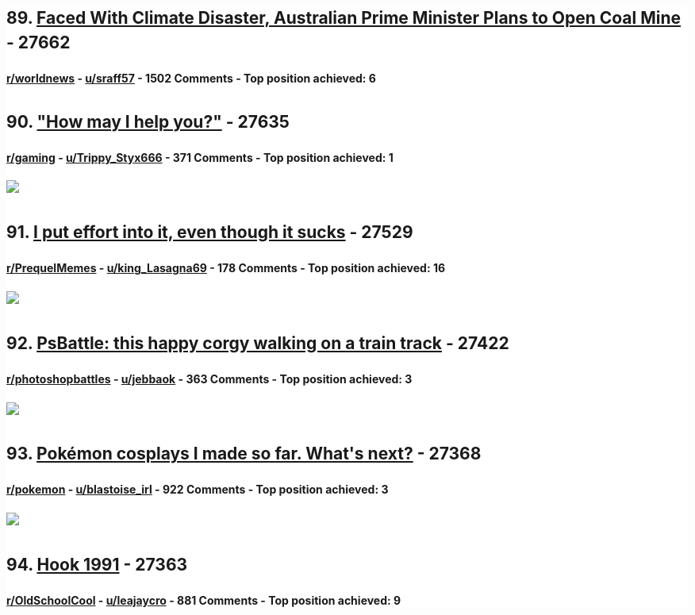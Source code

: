 ## 89. [Faced With Climate Disaster, Australian Prime Minister Plans to Open Coal Mine](http://reddit.com/r/worldnews/comments/f2zzbg/faced_with_climate_disaster_australian_prime/) - 27662
#### [r/worldnews](http://reddit.com/r/worldnews) - [u/sraff57](http://reddit.com/u/sraff57) - 1502 Comments - Top position achieved: 6

## 90. ["How may I help you?"](http://reddit.com/r/gaming/comments/f2x5rw/how_may_i_help_you/) - 27635
#### [r/gaming](http://reddit.com/r/gaming) - [u/Trippy_Styx666](http://reddit.com/u/Trippy_Styx666) - 371 Comments - Top position achieved: 1

<a href="https://i.redd.it/49to7g4xujg41.jpg"><img src="https://b.thumbs.redditmedia.com/g8nHZXReiFtoeCXt-icAMNJFy9_C0oql9RcPEx0TvMc.jpg"></img></a>

## 91. [I put effort into it, even though it sucks](http://reddit.com/r/PrequelMemes/comments/f2zx6s/i_put_effort_into_it_even_though_it_sucks/) - 27529
#### [r/PrequelMemes](http://reddit.com/r/PrequelMemes) - [u/king_Lasagna69](http://reddit.com/u/king_Lasagna69) - 178 Comments - Top position achieved: 16

<a href="https://i.redd.it/ifin9y8cqkg41.jpg"><img src="https://b.thumbs.redditmedia.com/pcUFwUfH5mCKwyANMXmu3RQuZEtWNCwiJmOwhk7SvvQ.jpg"></img></a>

## 92. [PsBattle: this happy corgy walking on a train track](http://reddit.com/r/photoshopbattles/comments/f2p9gi/psbattle_this_happy_corgy_walking_on_a_train_track/) - 27422
#### [r/photoshopbattles](http://reddit.com/r/photoshopbattles) - [u/jebbaok](http://reddit.com/u/jebbaok) - 363 Comments - Top position achieved: 3

<a href="https://i.redd.it/4g8560lyzgg41.jpg"><img src="https://b.thumbs.redditmedia.com/H6HaCOUe7RoazMWDZvQOqrtHL6e_S2M7A7ejMBQ71Dc.jpg"></img></a>

## 93. [Pokémon cosplays I made so far. What's next?](http://reddit.com/r/pokemon/comments/f2rum5/pokémon_cosplays_i_made_so_far_whats_next/) - 27368
#### [r/pokemon](http://reddit.com/r/pokemon) - [u/blastoise_irl](http://reddit.com/u/blastoise_irl) - 922 Comments - Top position achieved: 3

<a href="https://i.redd.it/bx5w1mk34ig41.jpg"><img src="https://b.thumbs.redditmedia.com/5idnczfKIALNw6DrTOwFTvbEEPC9Tcs1D0KFD0hxNJo.jpg"></img></a>

## 94. [Hook 1991](http://reddit.com/r/OldSchoolCool/comments/f2qd84/hook_1991/) - 27363
#### [r/OldSchoolCool](http://reddit.com/r/OldSchoolCool) - [u/leajaycro](http://reddit.com/u/leajaycro) - 881 Comments - Top position achieved: 9
